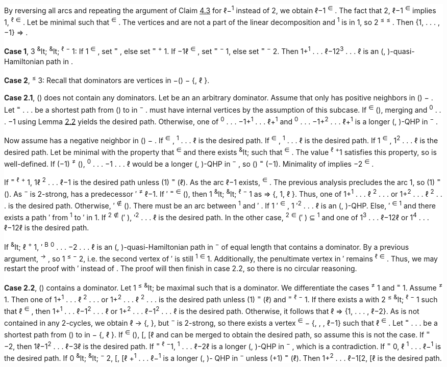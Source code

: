 By reversing all arcs and repeating the argument of Claim [4.3](#page-10-1) for ℓ−<sup>1</sup> instead of 2, we obtain ℓ−1 <sup>∈</sup> . The fact that 2, ℓ−1 <sup>∈</sup> implies 1, <sup>ℓ</sup> <sup>∈</sup> . Let be minimal such that <sup>∈</sup> . The vertices and are not a part of the linear decomposition and <sup>1</sup> is in 1, so 2 <sup>≤</sup> <sup>≤</sup> . Then {1, . . . , −1} ⇒ .

**Case 1**, 3 <sup>&</sup>lt; <sup>&</sup>lt; <sup>ℓ</sup> <sup>−</sup> 1: If 1 <sup>∈</sup> , set <sup>=</sup> , else set <sup>=</sup> <sup>+</sup> 1. If −1ℓ <sup>∈</sup> , set <sup>=</sup> <sup>−</sup> 1, else set <sup>=</sup> <sup>−</sup> 2. Then 1+<sup>1</sup> . . . ℓ−12<sup>3</sup> . . . ℓ is an (, )-quasi-Hamiltonian path in .

**Case 2**, <sup>≤</sup> 3: Recall that dominators are vertices in −() − {, ℓ }.

**Case 2.1**, () does not contain any dominators. Let be an an arbitrary dominator. Assume that only has positive neighbors in () − . Let <sup>=</sup> . . . be a shortest path from () to in <sup>−</sup> . must have internal vertices by the assumption of this subcase. If <sup>∈</sup> (), merging and <sup>0</sup> . . . −1 using Lemma [2.2](#page-3-0) yields the desired path. Otherwise, one of <sup>0</sup> . . . −1+<sup>1</sup> . . . ℓ+<sup>1</sup> and <sup>0</sup> . . . −1+<sup>2</sup> . . . ℓ+<sup>1</sup> is a longer (, )-QHP in <sup>−</sup> .

Now assume has a negative neighbor in () − . If <sup>∈</sup> , <sup>1</sup> . . . ℓ is the desired path. If <sup>∈</sup> , <sup>1</sup> . . . ℓ is the desired path. If 1 <sup>∈</sup> , 1<sup>2</sup> . . . ℓ is the desired path. Let be minimal with the property that <sup>∈</sup> and there exists <sup>&</sup>lt; such that <sup>∈</sup> . The value <sup>ℓ</sup> <sup>+</sup>1 satisfies this property, so is well-defined. If (−1) <sup>≠</sup> (), <sup>0</sup> . . . −1 . . . ℓ would be a longer (, )-QHP in <sup>−</sup> , so () <sup>=</sup> (−1). Minimality of implies −2 <sup>∈</sup> .

If <sup>=</sup> <sup>ℓ</sup> <sup>+</sup> 1, 1ℓ <sup>2</sup> . . . ℓ−1 is the desired path unless (1) <sup>=</sup> (ℓ). As the arc ℓ−1 exists, <sup>∈</sup> . The previous analysis precludes the arc 1, so (1) <sup>=</sup> (). As <sup>−</sup> is 2-strong, has a predecessor ′ <sup>≠</sup> ℓ−1. If ′ <sup>=</sup> <sup>∈</sup> (), then 1 <sup>&</sup>lt; <sup>&</sup>lt; <sup>ℓ</sup> <sup>−</sup> 1 as ⇒ {, 1, ℓ }. Thus, one of 1+<sup>1</sup> . . . ℓ <sup>2</sup> . . . or 1+<sup>2</sup> . . . ℓ <sup>2</sup> . . . is the desired path. Otherwise, ′ <sup>∉</sup> (). There must be an arc between <sup>1</sup> and ′ . If 1 ′ <sup>∈</sup> , 1 ′<sup>2</sup> . . . ℓ is an (, )-QHP. Else, ′ <sup>∈</sup> <sup>1</sup> and there exists a path ′ from <sup>1</sup> to ′ in 1. If <sup>2</sup> <sup>∉</sup> (′ ), ′<sup>2</sup> . . . ℓ is the desired path. In the other case, <sup>2</sup> <sup>∈</sup> (′ ) ⊆ <sup>1</sup> and one of 1<sup>3</sup> . . . ℓ−12ℓ or 1<sup>4</sup> . . . ℓ−12ℓ is the desired path.

If <sup>&</sup>lt; ℓ <sup>+</sup> 1, ′ <sup>B</sup> <sup>0</sup> . . . −2 . . . ℓ is an (, )-quasi-Hamiltonian path in <sup>−</sup> of equal length that contains a dominator. By a previous argument, <sup>→</sup> , so 1 <sup>≤</sup> <sup>−</sup> 2, i.e. the second vertex of ′ is still <sup>1</sup> <sup>∈</sup> 1. Additionally, the penultimate vertex in ′ remains <sup>ℓ</sup> <sup>∈</sup> . Thus, we may restart the proof with ′ instead of . The proof will then finish in case 2.2, so there is no circular reasoning.

**Case 2.2**, () contains a dominator. Let 1 <sup>≤</sup> <sup>&</sup>lt; be maximal such that is a dominator. We differentiate the cases <sup>≠</sup> 1 and <sup>=</sup> 1. Assume <sup>≠</sup> 1. Then one of 1+<sup>1</sup> . . . ℓ <sup>2</sup> . . . or 1+<sup>2</sup> . . . ℓ <sup>2</sup> . . . is the desired path unless (1) <sup>=</sup> (ℓ) and <sup>=</sup> <sup>ℓ</sup> <sup>−</sup> 1. If there exists a with 2 <sup>≤</sup> <sup>&</sup>lt; <sup>ℓ</sup> <sup>−</sup> 1 such that ℓ <sup>∈</sup> , then 1+<sup>1</sup> . . . ℓ−1<sup>2</sup> . . . ℓ or 1+<sup>2</sup> . . . ℓ−1<sup>2</sup> . . . ℓ is the desired path. Otherwise, it follows that ℓ ⇒ {1, . . . , ℓ−2}. As is not contained in any 2-cycles, we obtain ℓ → {, }, but <sup>−</sup> is 2-strong, so there exists a vertex <sup>∈</sup> − {, , , ℓ−1} such that ℓ <sup>∈</sup> . Let <sup>=</sup> . . . be a shortest path from () to in − {, ℓ }. If <sup>∈</sup> (), [, [ℓ and can be merged to obtain the desired path, so assume this is not the case. If <sup>=</sup> −2, then 1ℓ−1<sup>2</sup> . . . ℓ−3ℓ is the desired path. If <sup>=</sup> <sup>ℓ</sup> <sup>−</sup>1, <sup>1</sup> . . . ℓ−2ℓ is a longer (, )-QHP in <sup>−</sup> , which is a contradiction. If <sup>=</sup> 0, ℓ <sup>1</sup> . . . ℓ−<sup>1</sup> is the desired path. If 0 <sup>&</sup>lt; <sup>&</sup>lt; <sup>−</sup> 2, [, [ℓ +<sup>1</sup> . . . ℓ−<sup>1</sup> is a longer (, )- QHP in <sup>−</sup> unless (+1) <sup>=</sup> (ℓ). Then 1+<sup>2</sup> . . . ℓ−1[2, [ℓ is the desired path.
